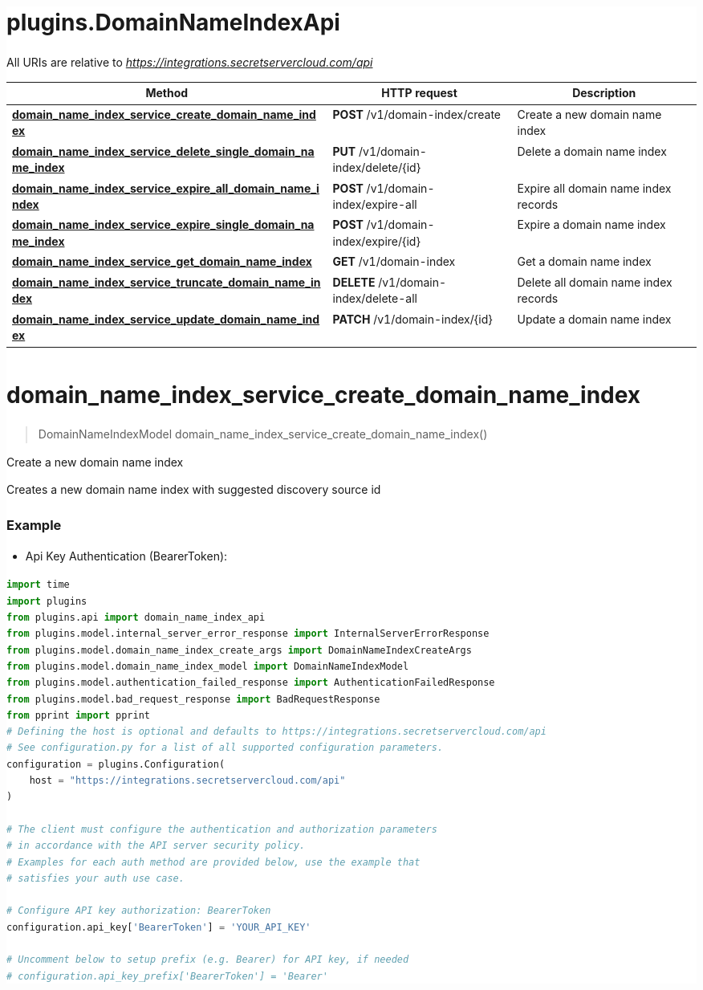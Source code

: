 # plugins.DomainNameIndexApi

All URIs are relative to *https://integrations.secretservercloud.com/api*

Method | HTTP request | Description
------------- | ------------- | -------------
[**domain_name_index_service_create_domain_name_index**](DomainNameIndexApi.md#domain_name_index_service_create_domain_name_index) | **POST** /v1/domain-index/create | Create a new domain name index
[**domain_name_index_service_delete_single_domain_name_index**](DomainNameIndexApi.md#domain_name_index_service_delete_single_domain_name_index) | **PUT** /v1/domain-index/delete/{id} | Delete a domain name index
[**domain_name_index_service_expire_all_domain_name_index**](DomainNameIndexApi.md#domain_name_index_service_expire_all_domain_name_index) | **POST** /v1/domain-index/expire-all | Expire all domain name index records
[**domain_name_index_service_expire_single_domain_name_index**](DomainNameIndexApi.md#domain_name_index_service_expire_single_domain_name_index) | **POST** /v1/domain-index/expire/{id} | Expire a domain name index
[**domain_name_index_service_get_domain_name_index**](DomainNameIndexApi.md#domain_name_index_service_get_domain_name_index) | **GET** /v1/domain-index | Get a domain name index
[**domain_name_index_service_truncate_domain_name_index**](DomainNameIndexApi.md#domain_name_index_service_truncate_domain_name_index) | **DELETE** /v1/domain-index/delete-all | Delete all domain name index records
[**domain_name_index_service_update_domain_name_index**](DomainNameIndexApi.md#domain_name_index_service_update_domain_name_index) | **PATCH** /v1/domain-index/{id} | Update a domain name index


# **domain_name_index_service_create_domain_name_index**
> DomainNameIndexModel domain_name_index_service_create_domain_name_index()

Create a new domain name index

Creates a new domain name index with suggested discovery source id

### Example

* Api Key Authentication (BearerToken):

```python
import time
import plugins
from plugins.api import domain_name_index_api
from plugins.model.internal_server_error_response import InternalServerErrorResponse
from plugins.model.domain_name_index_create_args import DomainNameIndexCreateArgs
from plugins.model.domain_name_index_model import DomainNameIndexModel
from plugins.model.authentication_failed_response import AuthenticationFailedResponse
from plugins.model.bad_request_response import BadRequestResponse
from pprint import pprint
# Defining the host is optional and defaults to https://integrations.secretservercloud.com/api
# See configuration.py for a list of all supported configuration parameters.
configuration = plugins.Configuration(
    host = "https://integrations.secretservercloud.com/api"
)

# The client must configure the authentication and authorization parameters
# in accordance with the API server security policy.
# Examples for each auth method are provided below, use the example that
# satisfies your auth use case.

# Configure API key authorization: BearerToken
configuration.api_key['BearerToken'] = 'YOUR_API_KEY'

# Uncomment below to setup prefix (e.g. Bearer) for API key, if needed
# configuration.api_key_prefix['BearerToken'] = 'Bearer'

```
